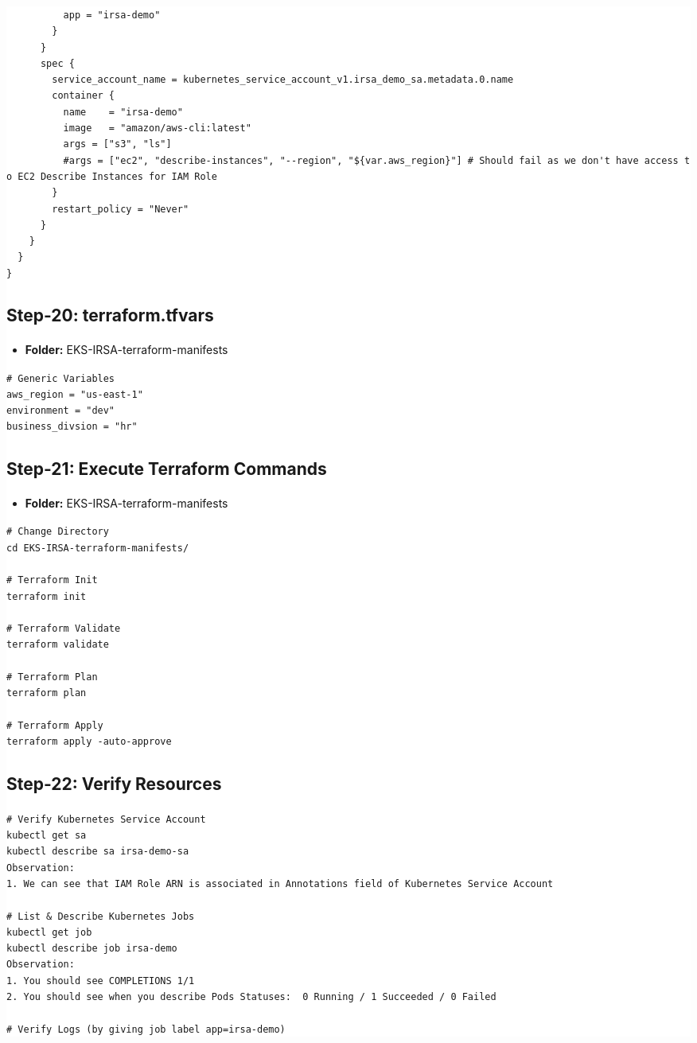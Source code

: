 ```t
          app = "irsa-demo"
        }
      }
      spec {
        service_account_name = kubernetes_service_account_v1.irsa_demo_sa.metadata.0.name 
        container {
          name    = "irsa-demo"
          image   = "amazon/aws-cli:latest"
          args = ["s3", "ls"]
          #args = ["ec2", "describe-instances", "--region", "${var.aws_region}"] # Should fail as we don't have access to EC2 Describe Instances for IAM Role
        }
        restart_policy = "Never"
      }
    }
  }
}
```
## Step-20: terraform.tfvars
- **Folder:** EKS-IRSA-terraform-manifests
```t
# Generic Variables
aws_region = "us-east-1"
environment = "dev"
business_divsion = "hr"
```
## Step-21: Execute Terraform Commands
- **Folder:** EKS-IRSA-terraform-manifests
```t
# Change Directory
cd EKS-IRSA-terraform-manifests/

# Terraform Init
terraform init

# Terraform Validate
terraform validate

# Terraform Plan
terraform plan

# Terraform Apply
terraform apply -auto-approve
```

## Step-22: Verify Resources
```t
# Verify Kubernetes Service Account
kubectl get sa
kubectl describe sa irsa-demo-sa
Observation:
1. We can see that IAM Role ARN is associated in Annotations field of Kubernetes Service Account

# List & Describe Kubernetes Jobs
kubectl get job
kubectl describe job irsa-demo
Observation:
1. You should see COMPLETIONS 1/1
2. You should see when you describe Pods Statuses:  0 Running / 1 Succeeded / 0 Failed

# Verify Logs (by giving job label app=irsa-demo)
```